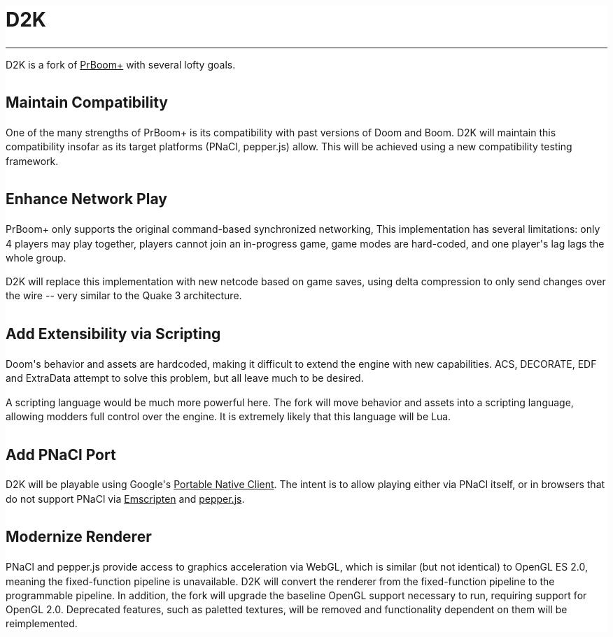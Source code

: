 # D2K

---

D2K is a fork of [PrBoom+](http://prboom-plus.sourceforge.net) with several
lofty goals.

Maintain Compatibility
----------------------

One of the many strengths of PrBoom+ is its compatibility with past versions of
Doom and Boom.  D2K will maintain this compatibility insofar as its target
platforms (PNaCl, pepper.js) allow.  This will be achieved using a new
compatibility testing framework.

Enhance Network Play
--------------------

PrBoom+ only supports the original command-based synchronized networking, This
implementation has several limitations: only 4 players may play together,
players cannot join an in-progress game, game modes are hard-coded, and one
player's lag lags the whole group.

D2K will replace this implementation with new netcode based on game saves,
using delta compression to only send changes over the wire -- very similar to
the Quake 3 architecture.

Add Extensibility via Scripting
-------------------------------

Doom's behavior and assets are hardcoded, making it difficult to extend the
engine with new capabilities.  ACS, DECORATE, EDF and ExtraData attempt to
solve this problem, but all leave much to be desired.

A scripting language would be much more powerful here.  The fork will move
behavior and assets into a scripting language, allowing modders full control
over the engine.  It is extremely likely that this language will be Lua.

Add PNaCl Port
--------------

D2K will be playable using Google's [Portable Native
Client](http://gonacl.com).  The intent is to allow playing either via PNaCl
itself, or in browsers that do not support PNaCl via
[Emscripten](https://github.com/kripken/emscripten/wiki) and
[pepper.js](http://trypepperjs.appspot.com/).

Modernize Renderer
------------------

PNaCl and pepper.js provide access to graphics acceleration via WebGL, which is
similar (but not identical) to OpenGL ES 2.0, meaning the fixed-function
pipeline is unavailable.  D2K will convert the renderer from the fixed-function
pipeline to the programmable pipeline.  In addition, the fork will upgrade the
baseline OpenGL support necessary to run, requiring support for OpenGL 2.0.
Deprecated features, such as paletted textures, will be removed and
functionality dependent on them will be reimplemented.
